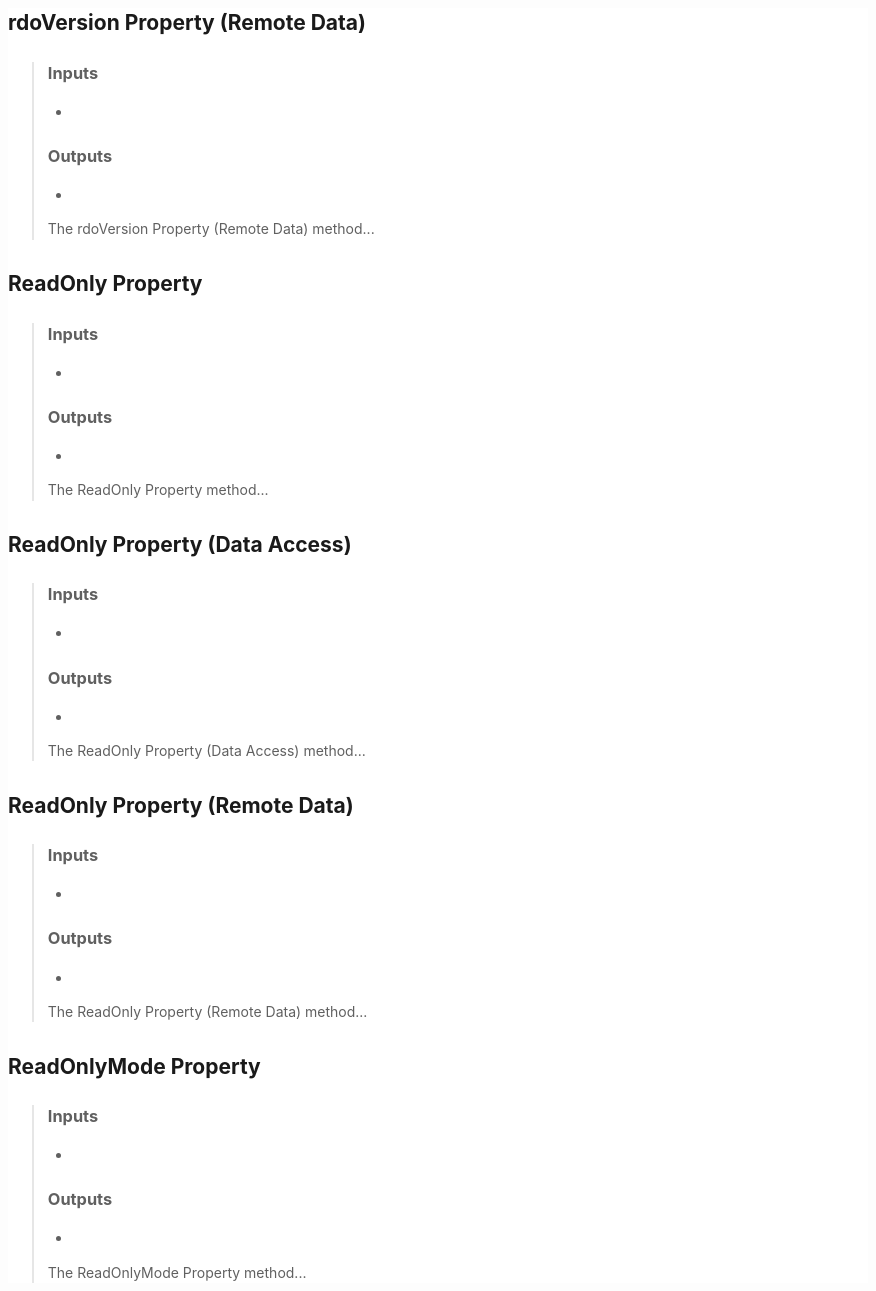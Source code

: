 ## <a id="rdoVersion Property (Remote Data)"></a>rdoVersion Property (Remote Data) ##
> ### Inputs ###
> -
> ### Outputs ###
> -
>
> The rdoVersion Property (Remote Data) method...
>

## <a id="ReadOnly Property"></a>ReadOnly Property ##
> ### Inputs ###
> -
> ### Outputs ###
> -
>
> The ReadOnly Property method...
>

## <a id="ReadOnly Property (Data Access)"></a>ReadOnly Property (Data Access) ##
> ### Inputs ###
> -
> ### Outputs ###
> -
>
> The ReadOnly Property (Data Access) method...
>

## <a id="ReadOnly Property (Remote Data)"></a>ReadOnly Property (Remote Data) ##
> ### Inputs ###
> -
> ### Outputs ###
> -
>
> The ReadOnly Property (Remote Data) method...
>

## <a id="ReadOnlyMode Property"></a>ReadOnlyMode Property ##
> ### Inputs ###
> -
> ### Outputs ###
> -
>
> The ReadOnlyMode Property method...
>
